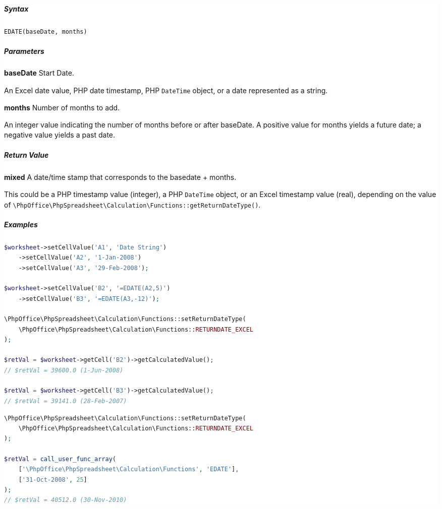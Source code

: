 ##### Syntax

    EDATE(baseDate, months)

##### Parameters

**baseDate** Start Date.

An Excel date value, PHP date timestamp, PHP `DateTime` object, or a date
represented as a string.

**months** Number of months to add.

An integer value indicating the number of months before or after
baseDate. A positive value for months yields a future date; a negative
value yields a past date.

##### Return Value

**mixed** A date/time stamp that corresponds to the basedate + months.

This could be a PHP timestamp value (integer), a PHP `DateTime` object,
or an Excel timestamp value (real), depending on the value of
`\PhpOffice\PhpSpreadsheet\Calculation\Functions::getReturnDateType()`.

##### Examples

```php
$worksheet->setCellValue('A1', 'Date String')
    ->setCellValue('A2', '1-Jan-2008')
    ->setCellValue('A3', '29-Feb-2008');

$worksheet->setCellValue('B2', '=EDATE(A2,5)')
    ->setCellValue('B3', '=EDATE(A3,-12)');

\PhpOffice\PhpSpreadsheet\Calculation\Functions::setReturnDateType(
    \PhpOffice\PhpSpreadsheet\Calculation\Functions::RETURNDATE_EXCEL
);

$retVal = $worksheet->getCell('B2')->getCalculatedValue();
// $retVal = 39600.0 (1-Jun-2008)

$retVal = $worksheet->getCell('B3')->getCalculatedValue();
// $retVal = 39141.0 (28-Feb-2007)
```

```php
\PhpOffice\PhpSpreadsheet\Calculation\Functions::setReturnDateType(
    \PhpOffice\PhpSpreadsheet\Calculation\Functions::RETURNDATE_EXCEL
);

$retVal = call_user_func_array(
    ['\PhpOffice\PhpSpreadsheet\Calculation\Functions', 'EDATE'],
    ['31-Oct-2008', 25]
);
// $retVal = 40512.0 (30-Nov-2010)
```
